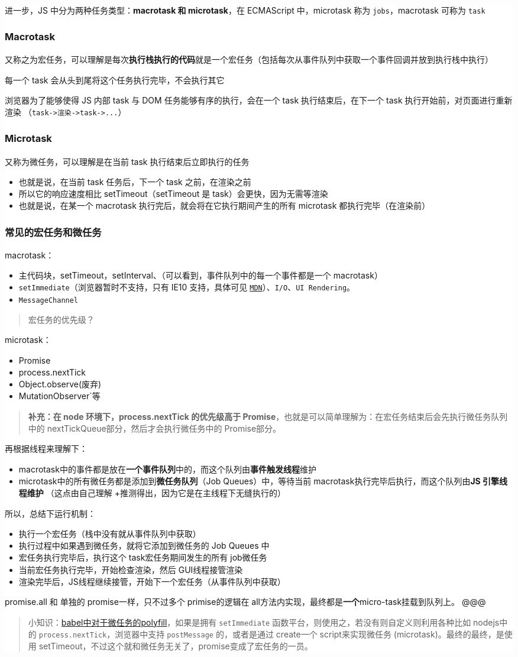 进一步，JS 中分为两种任务类型：**macrotask 和 microtask**，在 ECMAScript 中，microtask 称为 `jobs`，macrotask 可称为 `task`

### Macrotask

又称之为宏任务，可以理解是每次**执行栈执行的代码**就是一个宏任务（包括每次从事件队列中获取一个事件回调并放到执行栈中执行）

每一个 task 会从头到尾将这个任务执行完毕，不会执行其它

浏览器为了能够使得 JS 内部 task 与 DOM 任务能够有序的执行，会在一个 task 执行结束后，在下一个 task 执行开始前，对页面进行重新渲染 （`task->渲染->task->...`）

### Microtask

又称为微任务，可以理解是在当前 task 执行结束后立即执行的任务

- 也就是说，在当前 task 任务后，下一个 task 之前，在渲染之前
- 所以它的响应速度相比 setTimeout（setTimeout 是 task）会更快，因为无需等渲染
- 也就是说，在某一个 macrotask 执行完后，就会将在它执行期间产生的所有 microtask 都执行完毕（在渲染前）

### 常见的宏任务和微任务

macrotask：

- 主代码块，setTimeout，setInterval、（可以看到，事件队列中的每一个事件都是一个 macrotask）
- `setImmediate`（浏览器暂时不支持，只有 IE10 支持，具体可见 [`MDN`](https://link.juejin.im/?target=https%3A%2F%2Fdeveloper.mozilla.org%2Fzh-CN%2Fdocs%2FWeb%2FAPI%2FWindow%2FsetImmediate)）、`I/O`、`UI Rendering`。
- `MessageChannel`

> 宏任务的优先级？

microtask：

+ Promise
+ process.nextTick
+ Object.observe(废弃)
+ MutationObserver`等

> **补充：在 node 环境下，process.nextTick 的优先级高于 Promise**，也就是可以简单理解为：在宏任务结束后会先执行微任务队列中的 nextTickQueue部分，然后才会执行微任务中的 Promise部分。

再根据线程来理解下：

- macrotask中的事件都是放在**一个事件队列**中的，而这个队列由**事件触发线程**维护
- microtask中的所有微任务都是添加到**微任务队列**（Job Queues）中，等待当前 macrotask执行完毕后执行，而这个队列由**JS 引擎线程维护** （这点由自己理解 +推测得出，因为它是在主线程下无缝执行的）

所以，总结下运行机制：

- 执行一个宏任务（栈中没有就从事件队列中获取）
- 执行过程中如果遇到微任务，就将它添加到微任务的 Job Queues 中
- 宏任务执行完毕后，执行这个 task宏任务期间发生的所有 job微任务
- 当前宏任务执行完毕，开始检查渲染，然后 GUI线程接管渲染
- 渲染完毕后，JS线程继续接管，开始下一个宏任务（从事件队列中获取）

promise.all 和 单独的 promise一样，只不过多个 primise的逻辑在 all方法内实现，最终都是**一个**micro-task挂载到队列上。 @@@

> 小知识：[babel中对于微任务的polyfill](https://link.juejin.im?target=https%3A%2F%2Fgithub.com%2Fzloirock%2Fcore-js%2Fblob%2Fmaster%2Fpackages%2Fcore-js%2Finternals%2Ftask.js)，如果是拥有 `setImmediate` 函数平台，则使用之，若没有则自定义则利用各种比如 nodejs中的 `process.nextTick`，浏览器中支持 `postMessage` 的，或者是通过 create一个 script来实现微任务 (microtask)。最终的最终，是使用 setTimeout，不过这个就和微任务无关了，promise变成了宏任务的一员。
